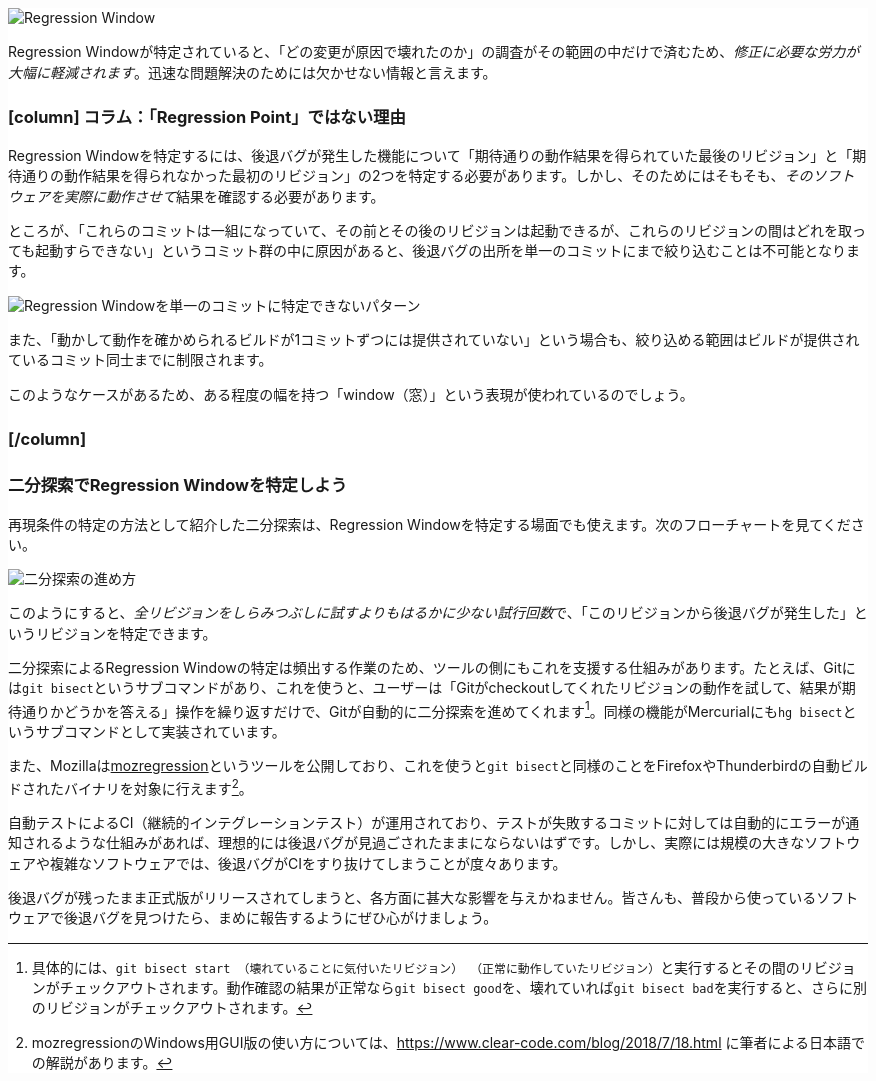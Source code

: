 ![Regression Window](images/how-regression-window.png)

Regression Windowが特定されていると、「どの変更が原因で壊れたのか」の調査がその範囲の中だけで済むため、*修正に必要な労力が大幅に軽減されます*。迅速な問題解決のためには欠かせない情報と言えます。

### [column] コラム：「Regression Point」ではない理由

Regression Windowを特定するには、後退バグが発生した機能について「期待通りの動作結果を得られていた最後のリビジョン」と「期待通りの動作結果を得られなかった最初のリビジョン」の2つを特定する必要があります。しかし、そのためにはそもそも、*そのソフトウェアを実際に動作させて*結果を確認する必要があります。

ところが、「これらのコミットは一組になっていて、その前とその後のリビジョンは起動できるが、これらのリビジョンの間はどれを取っても起動すらできない」というコミット群の中に原因があると、後退バグの出所を単一のコミットにまで絞り込むことは不可能となります。

![Regression Windowを単一のコミットに特定できないパターン](images/how-regression-window-range.png)

また、「動かして動作を確かめられるビルドが1コミットずつには提供されていない」という場合も、絞り込める範囲はビルドが提供されているコミット同士までに制限されます。

このようなケースがあるため、ある程度の幅を持つ「window（窓）」という表現が使われているのでしょう。

### [/column]

### 二分探索でRegression Windowを特定しよう

再現条件の特定の方法として紹介した二分探索は、Regression Windowを特定する場面でも使えます。次のフローチャートを見てください。

![二分探索の進め方](images/how-bisection.png)



このようにすると、*全リビジョンをしらみつぶしに試すよりもはるかに少ない試行回数*で、「このリビジョンから後退バグが発生した」というリビジョンを特定できます。

二分探索によるRegression Windowの特定は頻出する作業のため、ツールの側にもこれを支援する仕組みがあります。たとえば、Gitには`git bisect`というサブコマンドがあり、これを使うと、ユーザーは「Gitがcheckoutしてくれたリビジョンの動作を試して、結果が期待通りかどうかを答える」操作を繰り返すだけで、Gitが自動的に二分探索を進めてくれます[^git-bisect]。同様の機能がMercurialにも`hg bisect`というサブコマンドとして実装されています。

[^git-bisect]: 具体的には、`git bisect start （壊れていることに気付いたリビジョン） （正常に動作していたリビジョン）`と実行するとその間のリビジョンがチェックアウトされます。動作確認の結果が正常なら`git bisect good`を、壊れていれば`git bisect bad`を実行すると、さらに別のリビジョンがチェックアウトされます。

また、Mozillaは[mozregression](https://mozilla.github.io/mozregression/)というツールを公開しており、これを使うと`git bisect`と同様のことをFirefoxやThunderbirdの自動ビルドされたバイナリを対象に行えます[^mozregression-usage]。

[^mozregression-usage]: mozregressionのWindows用GUI版の使い方については、https://www.clear-code.com/blog/2018/7/18.html に筆者による日本語での解説があります。

自動テストによるCI（継続的インテグレーションテスト）が運用されており、テストが失敗するコミットに対しては自動的にエラーが通知されるような仕組みがあれば、理想的には後退バグが見過ごされたままにならないはずです。しかし、実際には規模の大きなソフトウェアや複雑なソフトウェアでは、後退バグがCIをすり抜けてしまうことが度々あります。

後退バグが残ったまま正式版がリリースされてしまうと、各方面に甚大な影響を与えかねません。皆さんも、普段から使っているソフトウェアで後退バグを見つけたら、まめに報告するようにぜひ心がけましょう。


[^variations-of-report-information]: たとえば「実際に得られる結果」→「起こったこと」「現象」、「再現手順」→「やったこと」、「期待される結果」→「起こって欲しいこと」のような言い方になっている場合があります。
[^bash-version-info]: ディストリビューションのパッケージを使用している場合。
[^exact-version-number]: どうすればバージョン番号を調べられるか分からない場合は、不具合の報告時に開発者に質問しましょう。
[^ask-to-author-about-environment-information]: 特にそう書き添えていなくても、報告に書かれた情報から原因を特定できなければ、開発者の側から「この情報を調べてください」と質問してくる結果にはなります。ただ、協力的でない姿勢の報告に対しては、開発者も冷淡になってしまうことはあり、最悪の場合、「必要な情報を書いてくれておらず、不完全な報告なので、対応しないでクローズする」と即断されることもあり得ます。最初の時点で報告者側から協力的な姿勢を示しておくことで、そのような不幸なすれ違いを避けられる可能性が高まる、というのが筆者の考えです。
[^bisection-to-find-two-or-more-items]: 現象が複数項目の組み合わせで発生する場合、フローチャートの手順のとおりにやると、前半・後半のどちらを採用しても現象が再現しなくなるという場面が発生することがあります。その場合、リストの前半と後半を分ける点を中央より前寄りや後ろ寄りにずらしたり、リストの項目をシャッフルしたりすると、二分探索を継続でき、「この2つの項目が揃ったときにだけ現象が再現する」「この3つの項目が揃ったときにだけ現象が再現する」といった形で項目を絞り込むことができます。
[^inaccessible-risk]: 組織内のWebサイトには外部の開発者は当然アクセスできませんし、サービスによっては、サービスにアクセスできるユーザーを居住地などで制限している場合もあります。また、単純に、開発者が調査をするタイミングでWebサイトがサービス停止していることもあり得ます。
[^actual-result-in-screencast]: スクリーンキャストの動画で説明したのであれば、「実際の結果」はその中に自然と含まれることになります。
[^windows-different-version]: 筆者は会社で購入しているVisual Studioサブスクリプションがあり、その特典で検証用にOSのインストールイメージやライセンスキーを取得できる状態でした。なお、Firefoxのようなデスクトップアプリケーションにおいては、Windows Server 2008とWindows 7のように対応関係にあるバージョンのWindows同士は、ほぼ同じと見なして、検証環境の代用に使える場合があります。
[^example-com]: Windowsのhostsファイルを編集して、自分が管理しているコンピューター上のWWWサーバーに、このようなURLでアクセスできるようにしました。